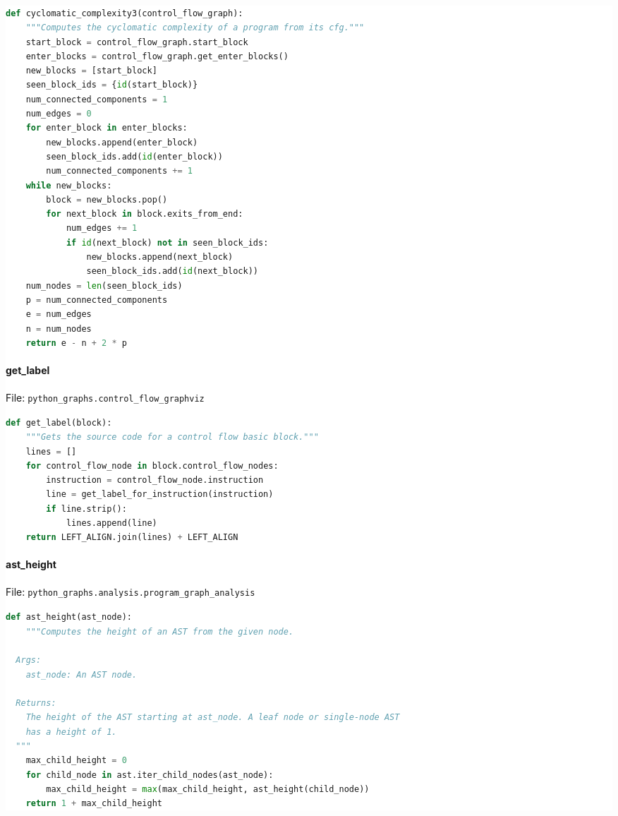 ```python
def cyclomatic_complexity3(control_flow_graph):
    """Computes the cyclomatic complexity of a program from its cfg."""
    start_block = control_flow_graph.start_block
    enter_blocks = control_flow_graph.get_enter_blocks()
    new_blocks = [start_block]
    seen_block_ids = {id(start_block)}
    num_connected_components = 1
    num_edges = 0
    for enter_block in enter_blocks:
        new_blocks.append(enter_block)
        seen_block_ids.add(id(enter_block))
        num_connected_components += 1
    while new_blocks:
        block = new_blocks.pop()
        for next_block in block.exits_from_end:
            num_edges += 1
            if id(next_block) not in seen_block_ids:
                new_blocks.append(next_block)
                seen_block_ids.add(id(next_block))
    num_nodes = len(seen_block_ids)
    p = num_connected_components
    e = num_edges
    n = num_nodes
    return e - n + 2 * p
```

#### get_label

File: `python_graphs.control_flow_graphviz`

```python
def get_label(block):
    """Gets the source code for a control flow basic block."""
    lines = []
    for control_flow_node in block.control_flow_nodes:
        instruction = control_flow_node.instruction
        line = get_label_for_instruction(instruction)
        if line.strip():
            lines.append(line)
    return LEFT_ALIGN.join(lines) + LEFT_ALIGN
```

#### ast_height

File: `python_graphs.analysis.program_graph_analysis`

```python
def ast_height(ast_node):
    """Computes the height of an AST from the given node.

  Args:
    ast_node: An AST node.

  Returns:
    The height of the AST starting at ast_node. A leaf node or single-node AST
    has a height of 1.
  """
    max_child_height = 0
    for child_node in ast.iter_child_nodes(ast_node):
        max_child_height = max(max_child_height, ast_height(child_node))
    return 1 + max_child_height
```
